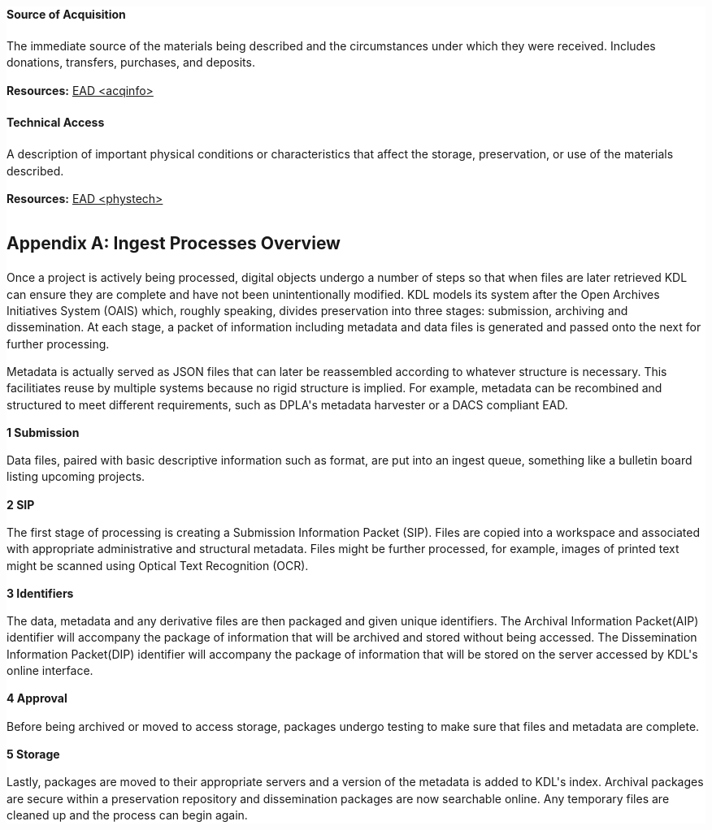 #### Source of Acquisition

The immediate source of the materials being described and the circumstances under which they were received. Includes donations, transfers, purchases, and deposits.

**Resources:** [EAD <acqinfo\>](http://www.loc.gov/ead/tglib/elements/acqinfo.html)

#### Technical Access

A description of important physical conditions or characteristics that affect the storage, preservation, or use of the materials described.

**Resources:** [EAD <phystech\>](http://www.loc.gov/ead/tglib/elements/phystech.html)

## Appendix A: Ingest Processes Overview

Once a project is actively being processed, digital objects undergo a number of steps so that when files are later retrieved KDL can ensure they are complete and have not been unintentionally modified. KDL models its system after the Open Archives Initiatives System (OAIS) which, roughly speaking, divides preservation into three stages: submission, archiving and dissemination. At each stage, a packet of information including metadata and data files is generated and passed onto the next for further processing.

Metadata is actually served as JSON files that can later be reassembled according to whatever structure is necessary. This facilitiates reuse by multiple systems because no rigid structure is implied. For example, metadata can be recombined and structured to meet different requirements, such as DPLA's metadata harvester or a DACS compliant EAD.

**1 Submission**

Data files, paired with basic descriptive information such as format, are put into an ingest queue, something like a bulletin board listing upcoming projects.

**2 SIP**

The first stage of processing is creating a Submission Information Packet (SIP). Files are copied into a workspace and associated with appropriate administrative and structural metadata. Files might be further processed, for example, images of printed text might be scanned using Optical Text Recognition (OCR). 

**3 Identifiers**

The data, metadata and any derivative files are then packaged and given unique identifiers. The Archival Information Packet(AIP) identifier will accompany the package of information that will be archived and stored without being accessed. The Dissemination Information Packet(DIP) identifier will accompany the package of information that will be stored on the server accessed by KDL's online interface.

**4 Approval**

Before being archived or moved to access storage, packages undergo testing to make sure that files and metadata are complete.

**5 Storage**

Lastly, packages are moved to their appropriate servers and a version of the metadata is added to KDL's index. Archival packages are secure within a preservation repository and dissemination packages are now searchable online. Any temporary files are cleaned up and the process can begin again.   
